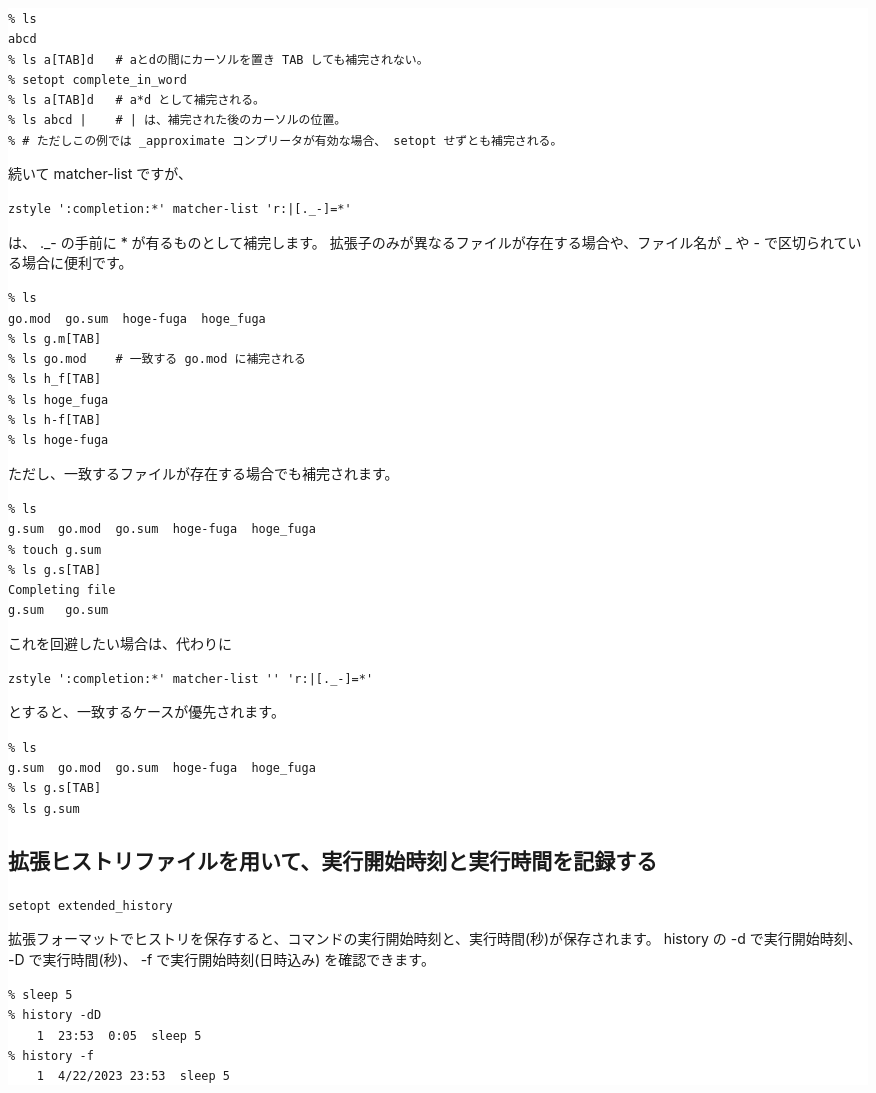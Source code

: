 ```
% ls
abcd
% ls a[TAB]d   # aとdの間にカーソルを置き TAB しても補完されない。
% setopt complete_in_word
% ls a[TAB]d   # a*d として補完される。
% ls abcd |    # | は、補完された後のカーソルの位置。
% # ただしこの例では _approximate コンプリータが有効な場合、 setopt せずとも補完される。
```

続いて matcher-list ですが、
```
zstyle ':completion:*' matcher-list 'r:|[._-]=*'
```
は、 \.\_\- の手前に * が有るものとして補完します。
拡張子のみが異なるファイルが存在する場合や、ファイル名が \_ や \- で区切られている場合に便利です。
```
% ls
go.mod  go.sum  hoge-fuga  hoge_fuga
% ls g.m[TAB]
% ls go.mod    # 一致する go.mod に補完される
% ls h_f[TAB]
% ls hoge_fuga
% ls h-f[TAB]
% ls hoge-fuga
```

ただし、一致するファイルが存在する場合でも補完されます。
```
% ls
g.sum  go.mod  go.sum  hoge-fuga  hoge_fuga
% touch g.sum
% ls g.s[TAB]
Completing file
g.sum   go.sum
```

これを回避したい場合は、代わりに
```
zstyle ':completion:*' matcher-list '' 'r:|[._-]=*'
```
とすると、一致するケースが優先されます。
```
% ls
g.sum  go.mod  go.sum  hoge-fuga  hoge_fuga
% ls g.s[TAB]
% ls g.sum
```

## 拡張ヒストリファイルを用いて、実行開始時刻と実行時間を記録する
```
setopt extended_history
```

拡張フォーマットでヒストリを保存すると、コマンドの実行開始時刻と、実行時間(秒)が保存されます。
history の -d で実行開始時刻、 -D で実行時間(秒)、 -f で実行開始時刻(日時込み) を確認できます。
```
% sleep 5
% history -dD
    1  23:53  0:05  sleep 5
% history -f
    1  4/22/2023 23:53  sleep 5
```
